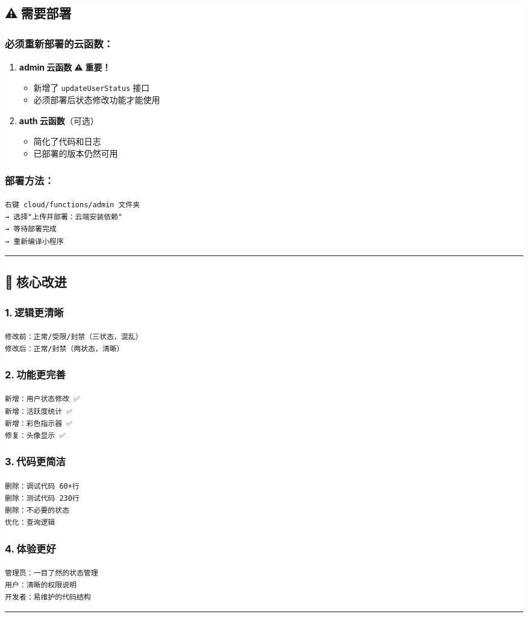 
## ⚠️ 需要部署

### **必须重新部署的云函数：**

1. **admin 云函数** ⚠️ **重要！**
   - 新增了 `updateUserStatus` 接口
   - 必须部署后状态修改功能才能使用

2. **auth 云函数**（可选）
   - 简化了代码和日志
   - 已部署的版本仍然可用

### **部署方法：**
```
右键 cloud/functions/admin 文件夹
→ 选择"上传并部署：云端安装依赖"
→ 等待部署完成
→ 重新编译小程序
```

---

## 🎯 核心改进

### **1. 逻辑更清晰**
```
修改前：正常/受限/封禁（三状态，混乱）
修改后：正常/封禁（两状态，清晰）
```

### **2. 功能更完善**
```
新增：用户状态修改 ✅
新增：活跃度统计 ✅
新增：彩色指示器 ✅
修复：头像显示 ✅
```

### **3. 代码更简洁**
```
删除：调试代码 60+行
删除：测试代码 230行
删除：不必要的状态
优化：查询逻辑
```

### **4. 体验更好**
```
管理员：一目了然的状态管理
用户：清晰的权限说明
开发者：易维护的代码结构
```

---